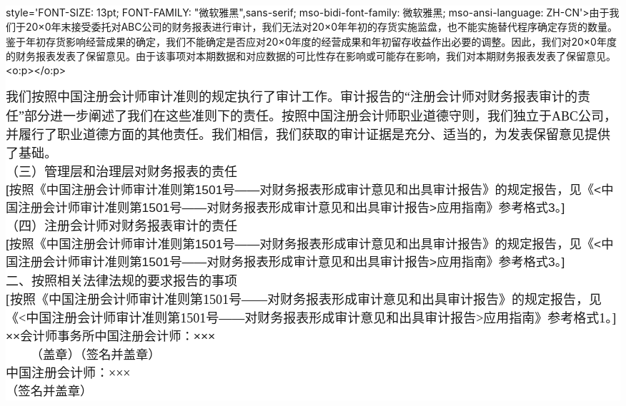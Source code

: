 style='FONT-SIZE: 13pt; FONT-FAMILY: "微软雅黑",sans-serif; mso-bidi-font-family: 微软雅黑; mso-ansi-language: ZH-CN'>由于我们于20×0年末接受委托对ABC公司的财务报表进行审计，我们无法对20×0年年初的存货实施监盘，也不能实施替代程序确定存货的数量。鉴于年初存货影响经营成果的确定，我们不能确定是否应对20×0年度的经营成果和年初留存收益作出必要的调整。因此，我们对20×0年度的财务报表发表了保留意见。由于该事项对本期数据和对应数据的可比性存在影响或可能存在影响，我们对本期财务报表发表了保留意见。<o:p></o:p></SPAN></P>
<P class=pdoc-A 
style="LAYOUT-GRID-MODE: char; MARGIN: 0cm 0cm 0pt; mso-margin-top-alt: auto; mso-margin-bottom-alt: auto"><SPAN 
style="mso-ansi-language: ZH-CN"><FONT size=4><FONT 
face=微软雅黑>我们按照中国注册会计师审计准则的规定执行了审计工作。审计报告的“注册会计师对财务报表审计的责任”部分进一步阐述了我们在这些准则下的责任。按照中国注册会计师职业道德守则，我们独立于ABC公司，并履行了职业道德方面的其他责任。我们相信，我们获取的审计证据是充分、适当的，为发表保留意见提供了基础。<o:p></o:p></FONT></FONT></SPAN></P>
<P class=pdoc-A 
style="LAYOUT-GRID-MODE: char; MARGIN: 0cm 0cm 0pt; mso-margin-top-alt: auto; mso-margin-bottom-alt: auto"><SPAN 
style="mso-ansi-language: ZH-CN"><FONT size=4><FONT 
face=微软雅黑>（三）管理层和治理层对财务报表的责任<o:p></o:p></FONT></FONT></SPAN></P>
<P class=div 
style="LAYOUT-GRID-MODE: char; MARGIN: 0cm 0cm 0pt; mso-margin-top-alt: auto; mso-margin-bottom-alt: auto"><SPAN 
style='FONT-SIZE: 13pt; FONT-FAMILY: "微软雅黑",sans-serif; mso-bidi-font-family: 微软雅黑; mso-ansi-language: ZH-CN'>[按照《中国注册会计师审计准则第1501号——对财务报表形成审计意见和出具审计报告》的规定报告，见《&lt;中国注册会计师审计准则第1501号——对财务报表形成审计意见和出具审计报告&gt;应用指南》参考格式3。]<o:p></o:p></SPAN></P>
<P class=pdoc-A 
style="LAYOUT-GRID-MODE: char; MARGIN: 0cm 0cm 0pt; mso-margin-top-alt: auto; mso-margin-bottom-alt: auto"><SPAN 
style="mso-ansi-language: ZH-CN"><FONT size=4><FONT 
face=微软雅黑>（四）注册会计师对财务报表审计的责任<o:p></o:p></FONT></FONT></SPAN></P>
<P class=div 
style="LAYOUT-GRID-MODE: char; MARGIN: 0cm 0cm 0pt; mso-margin-top-alt: auto; mso-margin-bottom-alt: auto"><SPAN 
style='FONT-SIZE: 13pt; FONT-FAMILY: "微软雅黑",sans-serif; mso-bidi-font-family: 微软雅黑; mso-ansi-language: ZH-CN'>[按照《中国注册会计师审计准则第1501号——对财务报表形成审计意见和出具审计报告》的规定报告，见《&lt;中国注册会计师审计准则第1501号——对财务报表形成审计意见和出具审计报告&gt;应用指南》参考格式3。]<o:p></o:p></SPAN></P>
<P class=pdoc-A 
style="LAYOUT-GRID-MODE: char; MARGIN: 0cm 0cm 0pt; mso-margin-top-alt: auto; mso-margin-bottom-alt: auto"><SPAN 
style="mso-ansi-language: ZH-CN"><FONT size=4><FONT 
face=微软雅黑>二、按照相关法律法规的要求报告的事项<o:p></o:p></FONT></FONT></SPAN></P>
<P class=pdoc-A 
style="LAYOUT-GRID-MODE: char; MARGIN: 0cm 0cm 0pt; mso-margin-top-alt: auto; mso-margin-bottom-alt: auto"><SPAN 
style="mso-ansi-language: ZH-CN"><FONT size=4><FONT 
face=微软雅黑>[按照《中国注册会计师审计准则第1501号——对财务报表形成审计意见和出具审计报告》的规定报告，见《&lt;中国注册会计师审计准则第1501号——对财务报表形成审计意见和出具审计报告&gt;应用指南》参考格式1。]<o:p></o:p></FONT></FONT></SPAN></P>
<P class=div 
style="LAYOUT-GRID-MODE: char; MARGIN: 0cm 0cm 0pt; mso-margin-top-alt: auto; mso-margin-bottom-alt: auto"><SPAN 
style='FONT-SIZE: 13pt; FONT-FAMILY: "微软雅黑",sans-serif; mso-bidi-font-family: 微软雅黑; mso-ansi-language: ZH-CN'>××会计师事务所中国注册会计师：×××<o:p></o:p></SPAN></P>
<P class=faguiconp 
style="LAYOUT-GRID-MODE: char; MARGIN: auto 0cm; TEXT-INDENT: 26pt"><SPAN 
style="FONT-SIZE: 13pt; mso-ansi-language: ZH-CN"><FONT 
face=微软雅黑>（盖章）（签名并盖章）<o:p></o:p></FONT></SPAN></P>
<P class=pdoc-A 
style="LAYOUT-GRID-MODE: char; MARGIN: 0cm 0cm 0pt; mso-margin-top-alt: auto; mso-margin-bottom-alt: auto"><SPAN 
style="mso-ansi-language: ZH-CN"><FONT size=4><FONT 
face=微软雅黑>中国注册会计师：×××<o:p></o:p></FONT></FONT></SPAN></P>
<P class=div 
style="LAYOUT-GRID-MODE: char; MARGIN: 0cm 0cm 0pt; mso-margin-top-alt: auto; mso-margin-bottom-alt: auto"><SPAN 
style='FONT-SIZE: 13pt; FONT-FAMILY: "微软雅黑",sans-serif; mso-bidi-font-family: 微软雅黑; mso-ansi-language: ZH-CN'>（签名并盖章）<o:p></o:p></SPAN></P>
<P class=pdoc-A 
